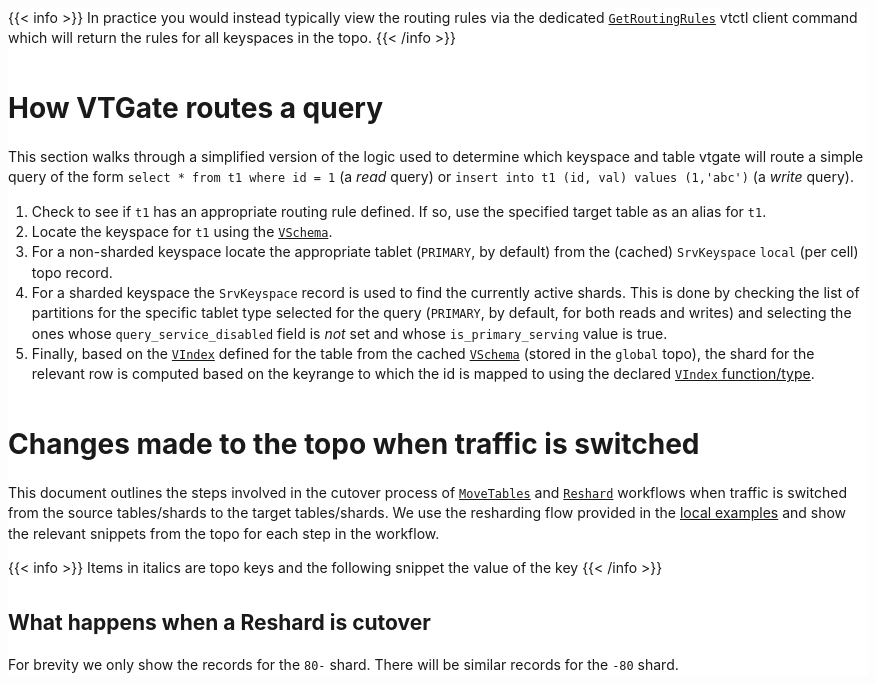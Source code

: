 {{< info >}}
In practice you would instead typically view the routing rules via the
dedicated [`GetRoutingRules`](../../../programs/vtctl/schema-version-permissions/#getroutingrules)
vtctl client command which will return the rules for all keyspaces in the topo.
{{< /info >}}

# How VTGate routes a query

This section walks through a simplified version of the logic used to determine which keyspace and table vtgate will route
a simple query of the form `select * from t1 where id = 1` (a _read_ query) or `insert into t1 (id, val) values (1,'abc')`
(a _write_ query).

1. Check to see if `t1` has an appropriate routing rule defined. If so, use the specified target table as an alias for `t1`.
2. Locate the keyspace for `t1` using the [`VSchema`](../../../features/vschema/).
3. For a non-sharded keyspace locate the appropriate tablet (`PRIMARY`, by default) from the (cached) `SrvKeyspace` `local`
(per cell) topo record.
4. For a sharded keyspace the `SrvKeyspace` record is used to find the currently active shards. This is done by checking
the list of partitions for the specific tablet type selected for the query (`PRIMARY`, by default, for both reads and writes)
and selecting the ones whose `query_service_disabled` field is *not* set and whose `is_primary_serving` value is true.
5. Finally, based on the [`VIndex`](../../../features/vindexes/) defined for the table from the cached
[`VSchema`](../../../features/vschema/) (stored in the `global` topo), the shard for the relevant row is computed based
on the keyrange to which the id is mapped to using the declared [`VIndex` function/type](../../../features/vindexes/#predefined-vindexes).

# Changes made to the topo when traffic is switched

This document outlines the steps involved in the cutover process
of [`MoveTables`](../../movetables/) and [`Reshard`](../../reshard/)
workflows when traffic is switched from the source tables/shards to the target tables/shards. We use the resharding flow
provided in the [local examples](../../../../get-started/local/) and show the relevant snippets from the topo for each step
in the workflow.

{{< info >}}
Items in italics are topo keys and the following snippet the value of the key
{{< /info >}}

## What happens when a Reshard is cutover

For brevity we only show the records for the `80-` shard. There will be similar records for the `-80` shard.
